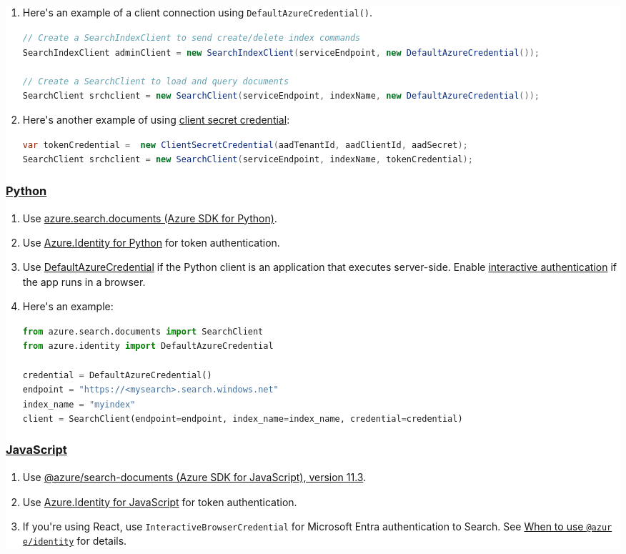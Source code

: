 1. Here's an example of a client connection using `DefaultAzureCredential()`.

    ```csharp
    // Create a SearchIndexClient to send create/delete index commands
    SearchIndexClient adminClient = new SearchIndexClient(serviceEndpoint, new DefaultAzureCredential());

    // Create a SearchClient to load and query documents
    SearchClient srchclient = new SearchClient(serviceEndpoint, indexName, new DefaultAzureCredential());
    ```

1. Here's another example of using [client secret credential](/dotnet/api/azure.core.tokencredential):

    ```csharp
    var tokenCredential =  new ClientSecretCredential(aadTenantId, aadClientId, aadSecret);
    SearchClient srchclient = new SearchClient(serviceEndpoint, indexName, tokenCredential);
    ```

### [**Python**](#tab/test-python)

1. Use [azure.search.documents (Azure SDK for Python)](https://pypi.org/project/azure-search-documents/).

1. Use [Azure.Identity for Python](/python/api/overview/azure/identity-readme) for token authentication.

1. Use [DefaultAzureCredential](/python/api/overview/azure/identity-readme?view=azure-python#authenticate-with-defaultazurecredential&preserve-view=true) if the Python client is an application that executes server-side. Enable [interactive authentication](/python/api/overview/azure/identity-readme?view=azure-python#enable-interactive-authentication-with-defaultazurecredential&preserve-view=true) if the app runs in a browser.

1. Here's an example:

    ```python
    from azure.search.documents import SearchClient
    from azure.identity import DefaultAzureCredential
    
    credential = DefaultAzureCredential()
    endpoint = "https://<mysearch>.search.windows.net"
    index_name = "myindex"
    client = SearchClient(endpoint=endpoint, index_name=index_name, credential=credential)
    ```

### [**JavaScript**](#tab/test-javascript)

1. Use [@azure/search-documents (Azure SDK for JavaScript), version 11.3](https://www.npmjs.com/package/@azure/search-documents).

1. Use [Azure.Identity for JavaScript](/javascript/api/overview/azure/identity-readme) for token authentication.

1. If you're using React, use `InteractiveBrowserCredential` for Microsoft Entra authentication to Search. See [When to use `@azure/identity`](/javascript/api/overview/azure/identity-readme?view=azure-node-latest#when-to-use&preserve-view=true) for details.
